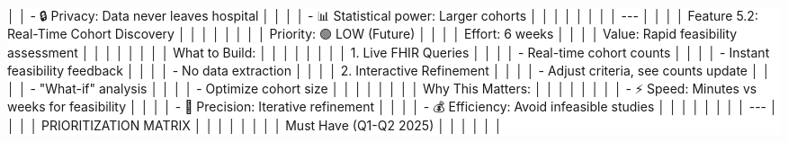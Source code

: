 │ │ - 🔒 Privacy: Data never leaves hospital                                                                                                                                     │ │
│ │ - 📊 Statistical power: Larger cohorts                                                                                                                                       │ │
│ │                                                                                                                                                                              │ │
│ │ ---                                                                                                                                                                          │ │
│ │ Feature 5.2: Real-Time Cohort Discovery                                                                                                                                      │ │
│ │                                                                                                                                                                              │ │
│ │ Priority: 🟢 LOW (Future)                                                                                                                                                    │ │
│ │ Effort: 6 weeks                                                                                                                                                              │ │
│ │ Value: Rapid feasibility assessment                                                                                                                                          │ │
│ │                                                                                                                                                                              │ │
│ │ What to Build:                                                                                                                                                               │ │
│ │                                                                                                                                                                              │ │
│ │ 1. Live FHIR Queries                                                                                                                                                         │ │
│ │   - Real-time cohort counts                                                                                                                                                  │ │
│ │   - Instant feasibility feedback                                                                                                                                             │ │
│ │   - No data extraction                                                                                                                                                       │ │
│ │ 2. Interactive Refinement                                                                                                                                                    │ │
│ │   - Adjust criteria, see counts update                                                                                                                                       │ │
│ │   - "What-if" analysis                                                                                                                                                       │ │
│ │   - Optimize cohort size                                                                                                                                                     │ │
│ │                                                                                                                                                                              │ │
│ │ Why This Matters:                                                                                                                                                            │ │
│ │                                                                                                                                                                              │ │
│ │ - ⚡ Speed: Minutes vs weeks for feasibility                                                                                                                                  │ │
│ │ - 🎯 Precision: Iterative refinement                                                                                                                                         │ │
│ │ - 💰 Efficiency: Avoid infeasible studies                                                                                                                                    │ │
│ │                                                                                                                                                                              │ │
│ │ ---                                                                                                                                                                          │ │
│ │ PRIORITIZATION MATRIX                                                                                                                                                        │ │
│ │                                                                                                                                                                              │ │
│ │ Must Have (Q1-Q2 2025)                                                                                                                                                       │ │
│ │                                                                                                                                                                              │ │